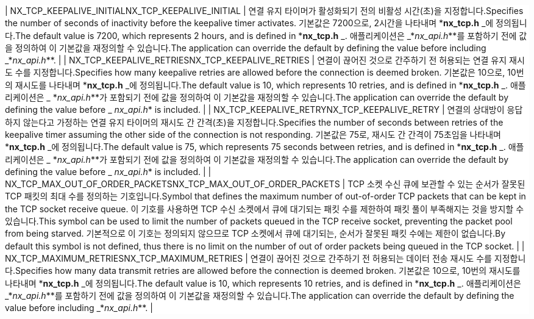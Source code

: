 | <span data-ttu-id="8b699-345">NX_TCP_KEEPALIVE_INITIAL</span><span class="sxs-lookup"><span data-stu-id="8b699-345">NX_TCP_KEEPALIVE_INITIAL</span></span> | <span data-ttu-id="8b699-346">연결 유지 타이머가 활성화되기 전의 비활성 시간(초)을 지정합니다.</span><span class="sxs-lookup"><span data-stu-id="8b699-346">Specifies the number of seconds of inactivity before the keepalive timer activates.</span></span> <span data-ttu-id="8b699-347">기본값은 7200으로, 2시간을 나타내며 \***nx_tcp.h** _에 정의됩니다.</span><span class="sxs-lookup"><span data-stu-id="8b699-347">The default value is 7200, which represents 2 hours, and is defined in \***nx_tcp.h** _.</span></span> <span data-ttu-id="8b699-348">애플리케이션은 _\*_nx_api.h_\*\*를 포함하기 전에 값을 정의하여 이 기본값을 재정의할 수 있습니다.</span><span class="sxs-lookup"><span data-stu-id="8b699-348">The application can override the default by defining the value before including _\*_nx_api.h_\*\*.</span></span> |
| <span data-ttu-id="8b699-349">NX_TCP_KEEPALIVE_RETRIES</span><span class="sxs-lookup"><span data-stu-id="8b699-349">NX_TCP_KEEPALIVE_RETRIES</span></span> | <span data-ttu-id="8b699-350">연결이 끊어진 것으로 간주하기 전 허용되는 연결 유지 재시도 수를 지정합니다.</span><span class="sxs-lookup"><span data-stu-id="8b699-350">Specifies how many keepalive retries are allowed before the connection is deemed broken.</span></span> <span data-ttu-id="8b699-351">기본값은 10으로, 10번의 재시도를 나타내며 \***nx_tcp.h** _에 정의됩니다.</span><span class="sxs-lookup"><span data-stu-id="8b699-351">The default value is 10, which represents 10 retries, and is defined in \***nx_tcp.h** _.</span></span> <span data-ttu-id="8b699-352">애플리케이션은 _ \*_nx_api.h_\*\*가 포함되기 전에 값을 정의하여 이 기본값을 재정의할 수 있습니다.</span><span class="sxs-lookup"><span data-stu-id="8b699-352">The application can override the default by defining the value before _ *_nx_api.h_*\* is included.</span></span> |
| <span data-ttu-id="8b699-353">NX_TCP_KEEPALIVE_RETRY</span><span class="sxs-lookup"><span data-stu-id="8b699-353">NX_TCP_KEEPALIVE_RETRY</span></span> | <span data-ttu-id="8b699-354">연결의 상대방이 응답하지 않는다고 가정하는 연결 유지 타이머의 재시도 간 간격(초)을 지정합니다.</span><span class="sxs-lookup"><span data-stu-id="8b699-354">Specifies the number of seconds between retries of the keepalive timer assuming the other side of the connection is not responding.</span></span> <span data-ttu-id="8b699-355">기본값은 75로, 재시도 간 간격이 75초임을 나타내며 \***nx_tcp.h** _에 정의됩니다.</span><span class="sxs-lookup"><span data-stu-id="8b699-355">The default value is 75, which represents 75 seconds between retries, and is defined in \***nx_tcp.h** _.</span></span> <span data-ttu-id="8b699-356">애플리케이션은 _ \*_nx_api.h_\*\*가 포함되기 전에 값을 정의하여 이 기본값을 재정의할 수 있습니다.</span><span class="sxs-lookup"><span data-stu-id="8b699-356">The application can override the default by defining the value before _ *_nx_api.h_*\* is included.</span></span> |
| <span data-ttu-id="8b699-357">NX_TCP_MAX_OUT_OF_ORDER_PACKETS</span><span class="sxs-lookup"><span data-stu-id="8b699-357">NX_TCP_MAX_OUT_OF_ORDER_PACKETS</span></span> | <span data-ttu-id="8b699-358">TCP 소켓 수신 큐에 보관할 수 있는 순서가 잘못된 TCP 패킷의 최대 수를 정의하는 기호입니다.</span><span class="sxs-lookup"><span data-stu-id="8b699-358">Symbol that defines the maximum number of out-of-order TCP packets that can be kept in the TCP socket receive queue.</span></span> <span data-ttu-id="8b699-359">이 기호를 사용하면 TCP 수신 소켓에서 큐에 대기되는 패킷 수를 제한하여 패킷 풀이 부족해지는 것을 방지할 수 있습니다.</span><span class="sxs-lookup"><span data-stu-id="8b699-359">This symbol can be used to limit the number of packets queued in the TCP receive socket, preventing the packet pool from being starved.</span></span> <span data-ttu-id="8b699-360">기본적으로 이 기호는 정의되지 않으므로 TCP 소켓에서 큐에 대기되는, 순서가 잘못된 패킷 수에는 제한이 없습니다.</span><span class="sxs-lookup"><span data-stu-id="8b699-360">By default this symbol is not defined, thus there is no limit on the number of out of order packets being queued in the TCP socket.</span></span> |
| <span data-ttu-id="8b699-361">NX_TCP_MAXIMUM_RETRIES</span><span class="sxs-lookup"><span data-stu-id="8b699-361">NX_TCP_MAXIMUM_RETRIES</span></span> | <span data-ttu-id="8b699-362">연결이 끊어진 것으로 간주하기 전 허용되는 데이터 전송 재시도 수를 지정합니다.</span><span class="sxs-lookup"><span data-stu-id="8b699-362">Specifies how many data transmit retries are allowed before the connection is deemed broken.</span></span> <span data-ttu-id="8b699-363">기본값은 10으로, 10번의 재시도를 나타내며 \***nx_tcp.h** _에 정의됩니다.</span><span class="sxs-lookup"><span data-stu-id="8b699-363">The default value is 10, which represents 10 retries, and is defined in \***nx_tcp.h** _.</span></span> <span data-ttu-id="8b699-364">애플리케이션은 _\*_nx_api.h_\*\*를 포함하기 전에 값을 정의하여 이 기본값을 재정의할 수 있습니다.</span><span class="sxs-lookup"><span data-stu-id="8b699-364">The application can override the default by defining the value before including _\*_nx_api.h_\*\*.</span></span> |